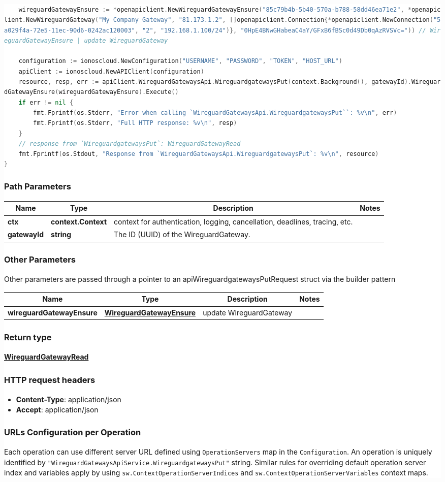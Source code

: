 ```go
    wireguardGatewayEnsure := *openapiclient.NewWireguardGatewayEnsure("85c79b4b-5b40-570a-b788-58dd46ea71e2", *openapiclient.NewWireguardGateway("My Company Gateway", "81.173.1.2", []openapiclient.Connection{*openapiclient.NewConnection("5a029f4a-72e5-11ec-90d6-0242ac120003", "2", "192.168.1.100/24")}, "0HpE4BNwGHabeaC4aY/GFxB6fBSc0d49Db0qAzRVSVc=")) // WireguardGatewayEnsure | update WireguardGateway

    configuration := ionoscloud.NewConfiguration("USERNAME", "PASSWORD", "TOKEN", "HOST_URL")
    apiClient := ionoscloud.NewAPIClient(configuration)
    resource, resp, err := apiClient.WireguardGatewaysApi.WireguardgatewaysPut(context.Background(), gatewayId).WireguardGatewayEnsure(wireguardGatewayEnsure).Execute()
    if err != nil {
        fmt.Fprintf(os.Stderr, "Error when calling `WireguardGatewaysApi.WireguardgatewaysPut``: %v\n", err)
        fmt.Fprintf(os.Stderr, "Full HTTP response: %v\n", resp)
    }
    // response from `WireguardgatewaysPut`: WireguardGatewayRead
    fmt.Fprintf(os.Stdout, "Response from `WireguardGatewaysApi.WireguardgatewaysPut`: %v\n", resource)
}
```

### Path Parameters


|Name | Type | Description  | Notes|
|------------- | ------------- | ------------- | -------------|
|**ctx** | **context.Context** | context for authentication, logging, cancellation, deadlines, tracing, etc.|
|**gatewayId** | **string** | The ID (UUID) of the WireguardGateway. | |

### Other Parameters

Other parameters are passed through a pointer to an apiWireguardgatewaysPutRequest struct via the builder pattern


|Name | Type | Description  | Notes|
|------------- | ------------- | ------------- | -------------|
| **wireguardGatewayEnsure** | [**WireguardGatewayEnsure**](../models/WireguardGatewayEnsure.md) | update WireguardGateway | |

### Return type

[**WireguardGatewayRead**](../models/WireguardGatewayRead.md)

### HTTP request headers

- **Content-Type**: application/json
- **Accept**: application/json


### URLs Configuration per Operation
Each operation can use different server URL defined using `OperationServers` map in the `Configuration`.
An operation is uniquely identified by `"WireguardGatewaysApiService.WireguardgatewaysPut"` string.
Similar rules for overriding default operation server index and variables apply by using `sw.ContextOperationServerIndices` and `sw.ContextOperationServerVariables` context maps.
